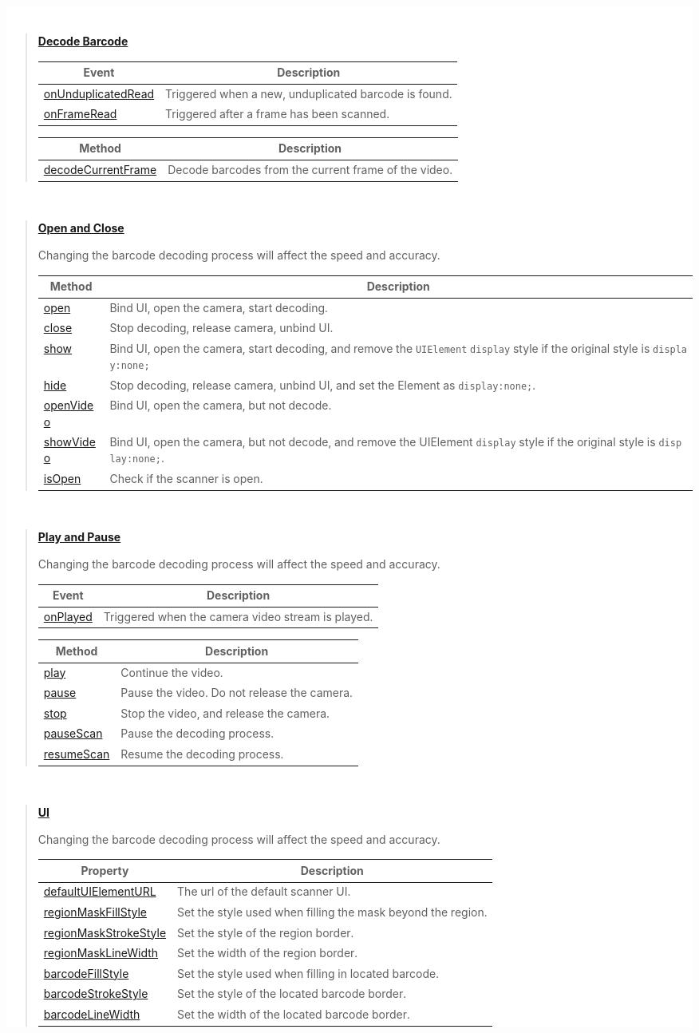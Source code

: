 <br />

> [**Decode Barcode**](#decode-barcode)
>
> | Event                | Description |
> |----------------------|-------------|
> | [onUnduplicatedRead](#onunduplicatedread) | Triggered when a new, unduplicated barcode is found. |
> | [onFrameRead](#onframeread) | Triggered after a frame has been scanned. |
>
> | Method               | Description |
> |----------------------|-------------|
> | [decodeCurrentFrame](#decodecurrentframe) | Decode barcodes from the current frame of the video. |

<br />

> [**Open and Close**](#open-and-close)
>
> Changing the barcode decoding process will affect the speed and accuracy.
>
> | Method               | Description |
> |----------------------|-------------|
> |[open](#open)|Bind UI, open the camera, start decoding.|
> |[close](#close)|Stop decoding, release camera, unbind UI.|
> |[show](#show)|Bind UI, open the camera, start decoding, and remove the `UIElement` `display` style if the original style is `display:none;`|
> |[hide](#hide)|Stop decoding, release camera, unbind UI, and set the Element as `display:none;`.|
> |[openVideo](#open)|Bind UI, open the camera, but not decode.|
> |[showVideo](#show)|Bind UI, open the camera, but not decode, and remove the UIElement `display` style if the original style is `display:none;`.|
> |[isOpen](#isopen)|Check if the scanner is open.|

<br />

> [**Play and Pause**](#play-and-pause)
>
> Changing the barcode decoding process will affect the speed and accuracy.
>
> | Event                | Description |
> |----------------------|-------------|
> | [onPlayed](#onplayed) | Triggered when the camera video stream is played. |
>
> | Method               | Description |
> |----------------------|-------------|
> |[play](#play)|Continue the video.|
> |[pause](#pause)|Pause the video. Do not release the camera.|
> |[stop](#stop)|Stop the video, and release the camera.|
> |[pauseScan](#pausescan)|Pause the decoding process.|
> |[resumeScan](#resumescan)|Resume the decoding process.|

<br />

> [**UI**](#ui)
>
> Changing the barcode decoding process will affect the speed and accuracy.
>
> | Property             | Description |
> |----------------------|-------------|
> |[defaultUIElementURL](#defaultuielementurl)|The url of the default scanner UI.|
> |[regionMaskFillStyle](#regionmaskfillstyle)|Set the style used when filling the mask beyond the region.|
> |[regionMaskStrokeStyle](#regionmaskstrokestyle)|Set the style of the region border.|
> |[regionMaskLineWidth](#regionmasklinewidth)|Set the width of the region border.|
> |[barcodeFillStyle](#barcodefillstyle)|Set the style used when filling in located barcode.|
> |[barcodeStrokeStyle](#barcodestrokestyle)|Set the style of the located barcode border.|
> |[barcodeLineWidth](#barcodelinewidth)|Set the width of the located barcode border.|